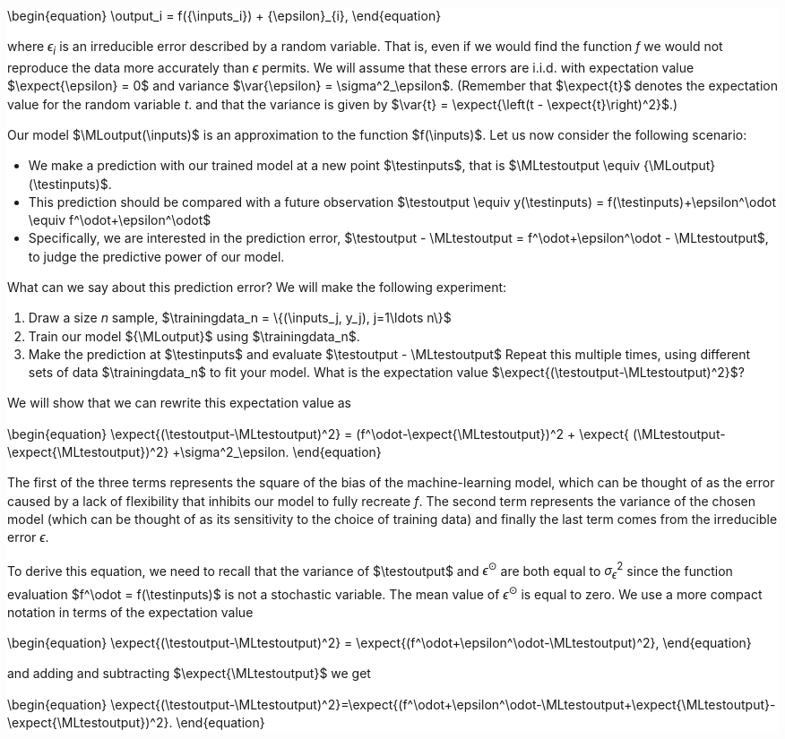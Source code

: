\begin{equation}
\output_i = f({\inputs_i}) + {\epsilon}_{i},
\end{equation}

where ${\epsilon}_{i}$ is an irreducible error described by a random variable. That is, even if we would find the function $f$ we would not reproduce the data more accurately than $\epsilon$ permits. We will assume that these errors are i.i.d. with expectation value $\expect{\epsilon} = 0$ and variance $\var{\epsilon} = \sigma^2_\epsilon$. 
(Remember that $\expect{t}$ denotes the expectation value for the random variable $t$. and that the variance is given by $\var{t} = \expect{\left(t -  \expect{t}\right)^2}$.)

Our model $\MLoutput(\inputs)$ is an approximation to the function $f(\inputs)$. Let us now consider the following scenario:
 
- We make a prediction with our trained model at a new point $\testinputs$, that is $\MLtestoutput \equiv {\MLoutput}(\testinputs)$. 
- This prediction should be compared with a future observation $\testoutput \equiv y(\testinputs) = f(\testinputs)+\epsilon^\odot \equiv f^\odot+\epsilon^\odot$
- Specifically, we are interested in the prediction error, $\testoutput - \MLtestoutput = f^\odot+\epsilon^\odot - \MLtestoutput$, to judge the predictive power of our model.

What can we say about this prediction error? We will make the following experiment:

1. Draw a size $n$ sample, $\trainingdata_n = \{(\inputs_j, y_j), j=1\ldots n\}$
2. Train our model ${\MLoutput}$ using $\trainingdata_n$.
3. Make the prediction at $\testinputs$ and evaluate $\testoutput - \MLtestoutput$
Repeat this multiple times, using different sets of data $\trainingdata_n$ to fit your model. What is the expectation value $\expect{(\testoutput-\MLtestoutput)^2}$?

We will show that we can rewrite this expectation value as 

\begin{equation}
\expect{(\testoutput-\MLtestoutput)^2} = (f^\odot-\expect{\MLtestoutput})^2 + \expect{ (\MLtestoutput-\expect{\MLtestoutput})^2} +\sigma^2_\epsilon.
\end{equation}

The first of the three terms represents the square of the bias of the machine-learning model, which can be thought of as the error caused by a lack of flexibility that inhibits our model to fully recreate $f$. The second term represents the variance of the chosen model (which can be thought of as its sensitivity to the choice of training data) and finally the last term comes from the irreducible error $\epsilon$. 

To derive this equation, we need to recall that the variance of $\testoutput$ and $\epsilon^\odot$ are both equal to $\sigma^2_\epsilon$ since the function evaluation $f^\odot = f(\testinputs)$ is not a stochastic variable. The mean value of $\epsilon^\odot$ is equal to zero. We use a more compact notation in terms of the expectation value 

\begin{equation}
\expect{(\testoutput-\MLtestoutput)^2} = \expect{(f^\odot+\epsilon^\odot-\MLtestoutput)^2},
\end{equation}

and adding and subtracting $\expect{\MLtestoutput}$ we get

\begin{equation}
\expect{(\testoutput-\MLtestoutput)^2}=\expect{(f^\odot+\epsilon^\odot-\MLtestoutput+\expect{\MLtestoutput}-\expect{\MLtestoutput})^2}.
\end{equation}
